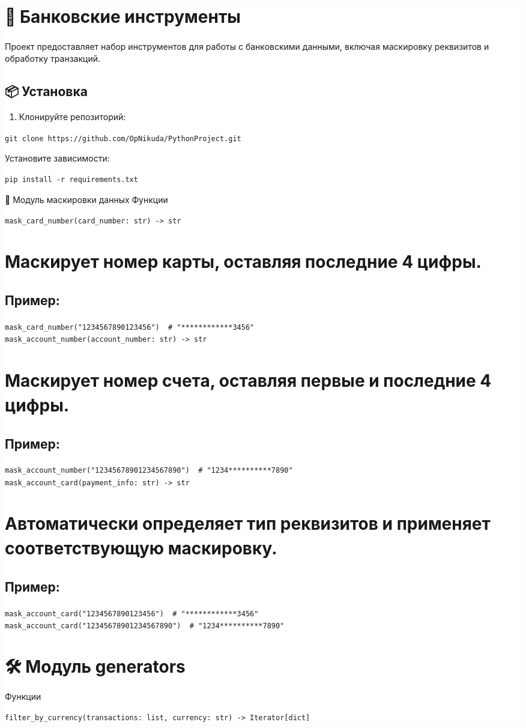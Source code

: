 
# 🏦 Банковские инструменты

Проект предоставляет набор инструментов для работы с банковскими данными, включая маскировку реквизитов и обработку транзакций.

## 📦 Установка

1. Клонируйте репозиторий:
```
git clone https://github.com/OpNikuda/PythonProject.git
```
Установите зависимости:
```
pip install -r requirements.txt
```
🔐 Модуль маскировки данных
Функции
```
mask_card_number(card_number: str) -> str
```

# Маскирует номер карты, оставляя последние 4 цифры.
## Пример:
```
mask_card_number("1234567890123456")  # "************3456"
mask_account_number(account_number: str) -> str
```

# Маскирует номер счета, оставляя первые и последние 4 цифры.
## Пример:
```
mask_account_number("12345678901234567890")  # "1234**********7890"
mask_account_card(payment_info: str) -> str
```

# Автоматически определяет тип реквизитов и применяет соответствующую маскировку.

## Пример:
```
mask_account_card("1234567890123456")  # "************3456"
mask_account_card("12345678901234567890")  # "1234**********7890"
```
# 🛠 Модуль generators
Функции
```
filter_by_currency(transactions: list, currency: str) -> Iterator[dict]
```
